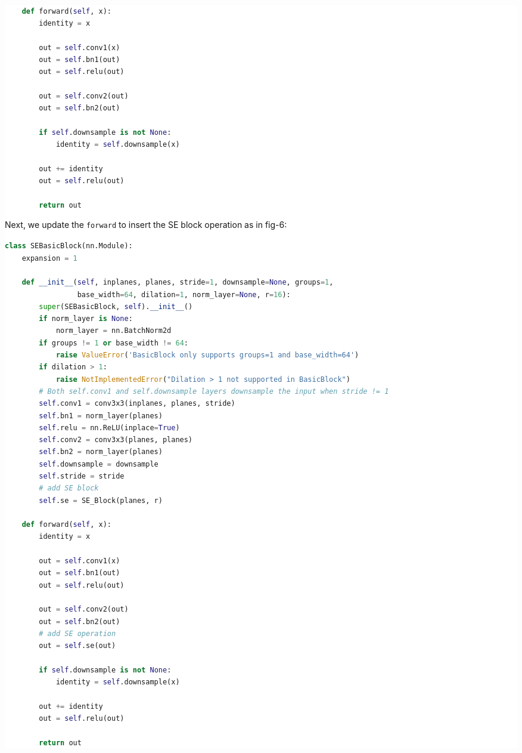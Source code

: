 ```python
    def forward(self, x):
        identity = x

        out = self.conv1(x)
        out = self.bn1(out)
        out = self.relu(out)

        out = self.conv2(out)
        out = self.bn2(out)

        if self.downsample is not None:
            identity = self.downsample(x)

        out += identity
        out = self.relu(out)

        return out
```

Next, we update the `forward` to insert the SE block operation as in fig-6:

```python 
class SEBasicBlock(nn.Module):
    expansion = 1

    def __init__(self, inplanes, planes, stride=1, downsample=None, groups=1,
                 base_width=64, dilation=1, norm_layer=None, r=16):
        super(SEBasicBlock, self).__init__()
        if norm_layer is None:
            norm_layer = nn.BatchNorm2d
        if groups != 1 or base_width != 64:
            raise ValueError('BasicBlock only supports groups=1 and base_width=64')
        if dilation > 1:
            raise NotImplementedError("Dilation > 1 not supported in BasicBlock")
        # Both self.conv1 and self.downsample layers downsample the input when stride != 1
        self.conv1 = conv3x3(inplanes, planes, stride)
        self.bn1 = norm_layer(planes)
        self.relu = nn.ReLU(inplace=True)
        self.conv2 = conv3x3(planes, planes)
        self.bn2 = norm_layer(planes)
        self.downsample = downsample
        self.stride = stride
        # add SE block
        self.se = SE_Block(planes, r)

    def forward(self, x):
        identity = x

        out = self.conv1(x)
        out = self.bn1(out)
        out = self.relu(out)

        out = self.conv2(out)
        out = self.bn2(out)
        # add SE operation
        out = self.se(out)

        if self.downsample is not None:
            identity = self.downsample(x)

        out += identity
        out = self.relu(out)

        return out
```